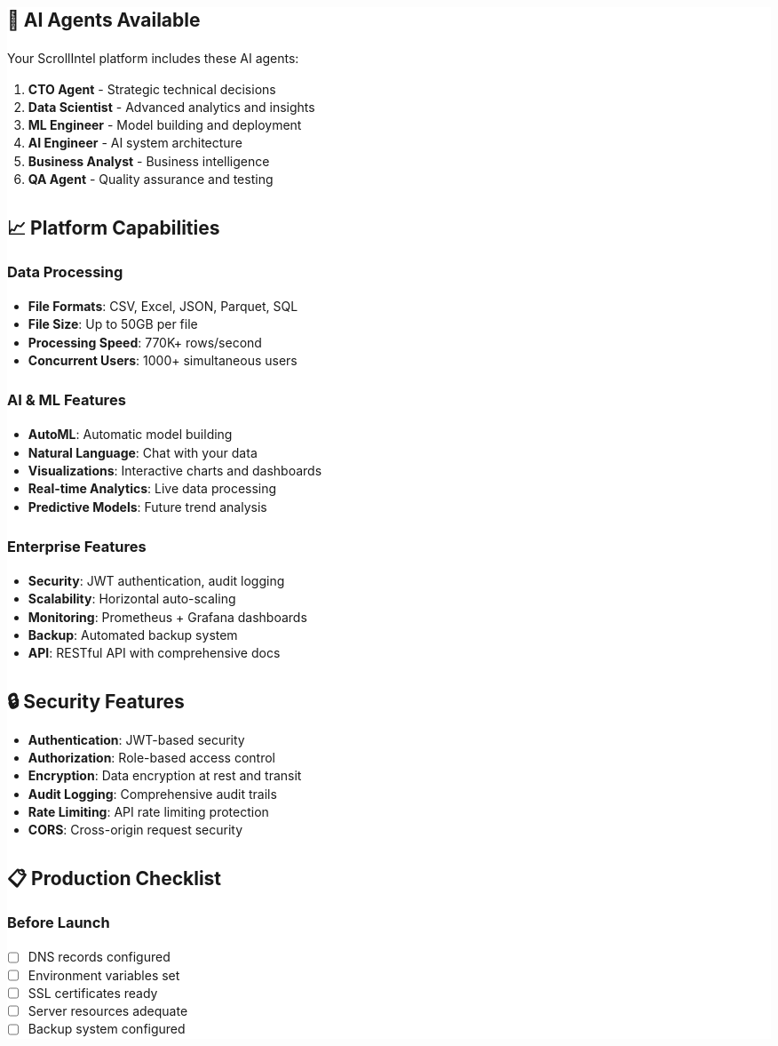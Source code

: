 ## 🤖 AI Agents Available

Your ScrollIntel platform includes these AI agents:

1. **CTO Agent** - Strategic technical decisions
2. **Data Scientist** - Advanced analytics and insights  
3. **ML Engineer** - Model building and deployment
4. **AI Engineer** - AI system architecture
5. **Business Analyst** - Business intelligence
6. **QA Agent** - Quality assurance and testing

## 📈 Platform Capabilities

### Data Processing
- **File Formats**: CSV, Excel, JSON, Parquet, SQL
- **File Size**: Up to 50GB per file
- **Processing Speed**: 770K+ rows/second
- **Concurrent Users**: 1000+ simultaneous users

### AI & ML Features
- **AutoML**: Automatic model building
- **Natural Language**: Chat with your data
- **Visualizations**: Interactive charts and dashboards
- **Real-time Analytics**: Live data processing
- **Predictive Models**: Future trend analysis

### Enterprise Features
- **Security**: JWT authentication, audit logging
- **Scalability**: Horizontal auto-scaling
- **Monitoring**: Prometheus + Grafana dashboards
- **Backup**: Automated backup system
- **API**: RESTful API with comprehensive docs

## 🔒 Security Features

- **Authentication**: JWT-based security
- **Authorization**: Role-based access control
- **Encryption**: Data encryption at rest and transit
- **Audit Logging**: Comprehensive audit trails
- **Rate Limiting**: API rate limiting protection
- **CORS**: Cross-origin request security

## 📋 Production Checklist

### Before Launch
- [ ] DNS records configured
- [ ] Environment variables set
- [ ] SSL certificates ready
- [ ] Server resources adequate
- [ ] Backup system configured
